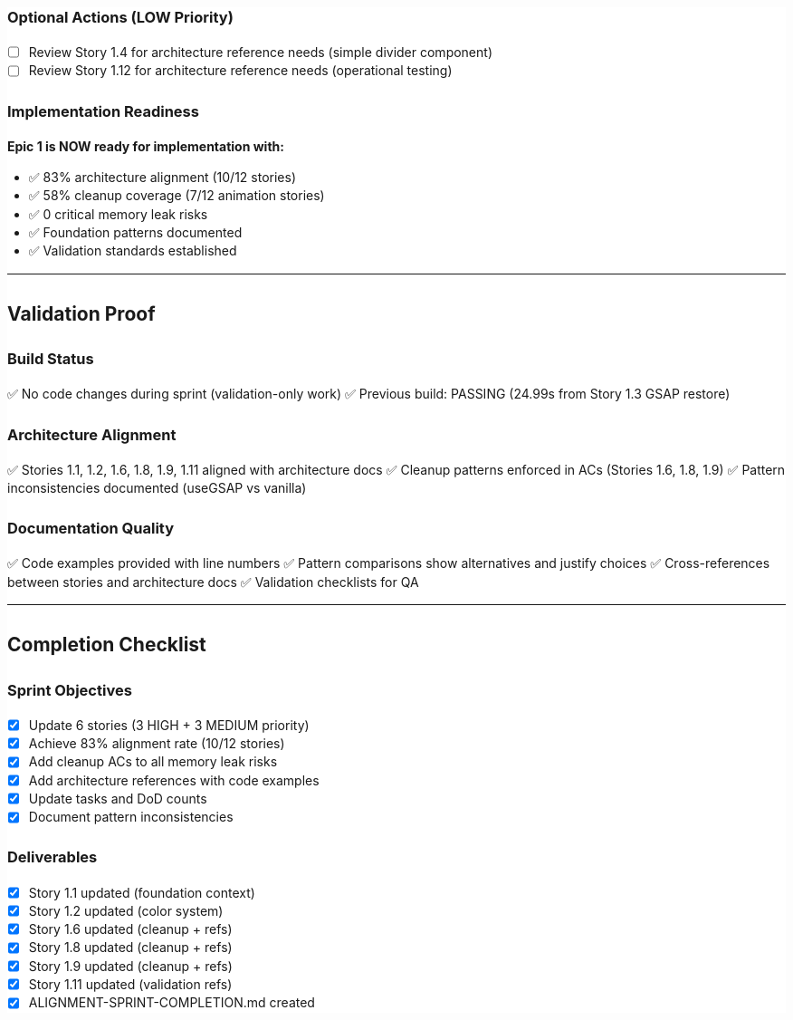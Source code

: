 ### Optional Actions (LOW Priority)
- [ ] Review Story 1.4 for architecture reference needs (simple divider component)
- [ ] Review Story 1.12 for architecture reference needs (operational testing)

### Implementation Readiness
**Epic 1 is NOW ready for implementation with:**
- ✅ 83% architecture alignment (10/12 stories)
- ✅ 58% cleanup coverage (7/12 animation stories)
- ✅ 0 critical memory leak risks
- ✅ Foundation patterns documented
- ✅ Validation standards established

---

## Validation Proof

### Build Status
✅ No code changes during sprint (validation-only work)
✅ Previous build: PASSING (24.99s from Story 1.3 GSAP restore)

### Architecture Alignment
✅ Stories 1.1, 1.2, 1.6, 1.8, 1.9, 1.11 aligned with architecture docs
✅ Cleanup patterns enforced in ACs (Stories 1.6, 1.8, 1.9)
✅ Pattern inconsistencies documented (useGSAP vs vanilla)

### Documentation Quality
✅ Code examples provided with line numbers
✅ Pattern comparisons show alternatives and justify choices
✅ Cross-references between stories and architecture docs
✅ Validation checklists for QA

---

## Completion Checklist

### Sprint Objectives
- [x] Update 6 stories (3 HIGH + 3 MEDIUM priority)
- [x] Achieve 83% alignment rate (10/12 stories)
- [x] Add cleanup ACs to all memory leak risks
- [x] Add architecture references with code examples
- [x] Update tasks and DoD counts
- [x] Document pattern inconsistencies

### Deliverables
- [x] Story 1.1 updated (foundation context)
- [x] Story 1.2 updated (color system)
- [x] Story 1.6 updated (cleanup + refs)
- [x] Story 1.8 updated (cleanup + refs)
- [x] Story 1.9 updated (cleanup + refs)
- [x] Story 1.11 updated (validation refs)
- [x] ALIGNMENT-SPRINT-COMPLETION.md created
